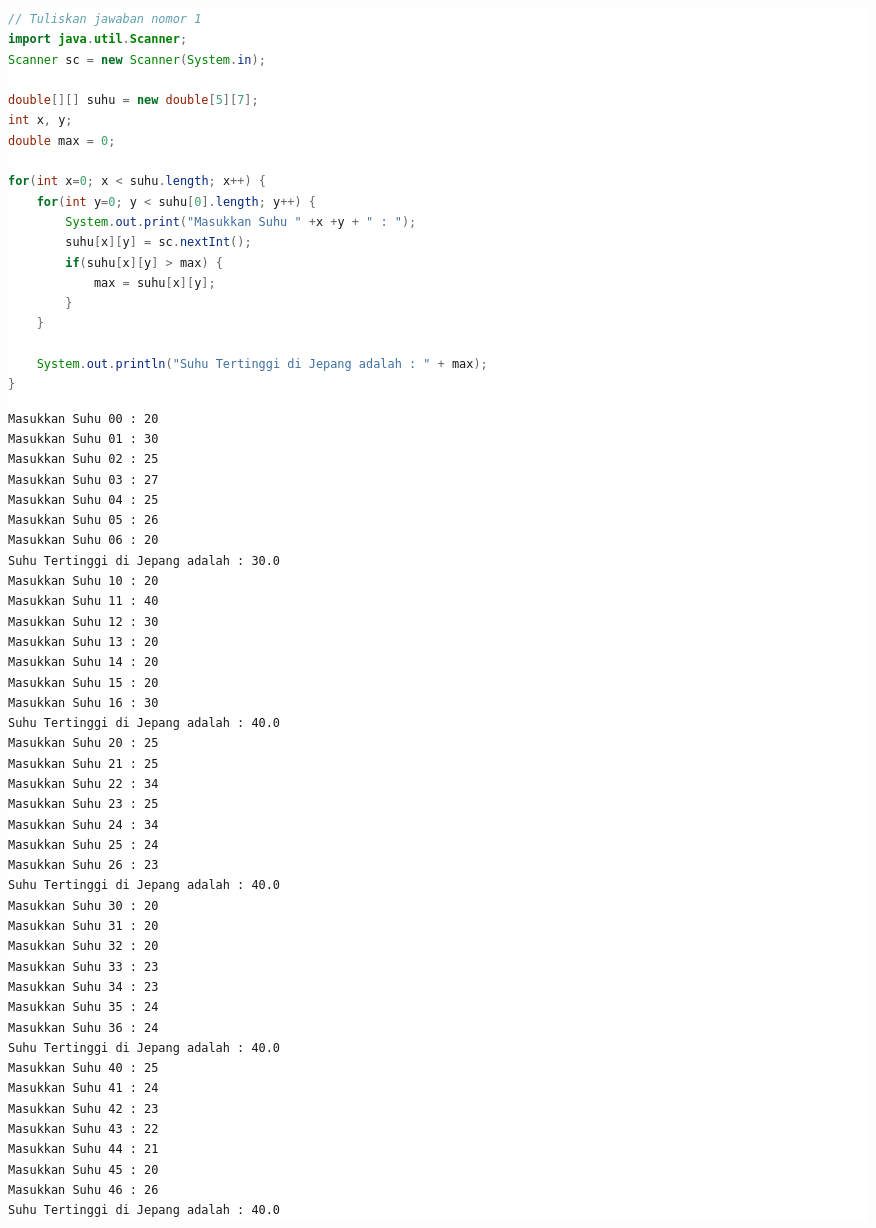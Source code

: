 
```Java
// Tuliskan jawaban nomor 1
import java.util.Scanner;
Scanner sc = new Scanner(System.in);

double[][] suhu = new double[5][7];
int x, y;
double max = 0;

for(int x=0; x < suhu.length; x++) {
    for(int y=0; y < suhu[0].length; y++) {
        System.out.print("Masukkan Suhu " +x +y + " : ");
        suhu[x][y] = sc.nextInt();
        if(suhu[x][y] > max) {
            max = suhu[x][y];
        }
    } 
    
    System.out.println("Suhu Tertinggi di Jepang adalah : " + max);   
}

```

    Masukkan Suhu 00 : 20
    Masukkan Suhu 01 : 30
    Masukkan Suhu 02 : 25
    Masukkan Suhu 03 : 27
    Masukkan Suhu 04 : 25
    Masukkan Suhu 05 : 26
    Masukkan Suhu 06 : 20
    Suhu Tertinggi di Jepang adalah : 30.0
    Masukkan Suhu 10 : 20
    Masukkan Suhu 11 : 40
    Masukkan Suhu 12 : 30
    Masukkan Suhu 13 : 20
    Masukkan Suhu 14 : 20
    Masukkan Suhu 15 : 20
    Masukkan Suhu 16 : 30
    Suhu Tertinggi di Jepang adalah : 40.0
    Masukkan Suhu 20 : 25
    Masukkan Suhu 21 : 25
    Masukkan Suhu 22 : 34
    Masukkan Suhu 23 : 25
    Masukkan Suhu 24 : 34
    Masukkan Suhu 25 : 24
    Masukkan Suhu 26 : 23
    Suhu Tertinggi di Jepang adalah : 40.0
    Masukkan Suhu 30 : 20
    Masukkan Suhu 31 : 20
    Masukkan Suhu 32 : 20
    Masukkan Suhu 33 : 23
    Masukkan Suhu 34 : 23
    Masukkan Suhu 35 : 24
    Masukkan Suhu 36 : 24
    Suhu Tertinggi di Jepang adalah : 40.0
    Masukkan Suhu 40 : 25
    Masukkan Suhu 41 : 24
    Masukkan Suhu 42 : 23
    Masukkan Suhu 43 : 22
    Masukkan Suhu 44 : 21
    Masukkan Suhu 45 : 20
    Masukkan Suhu 46 : 26
    Suhu Tertinggi di Jepang adalah : 40.0
    